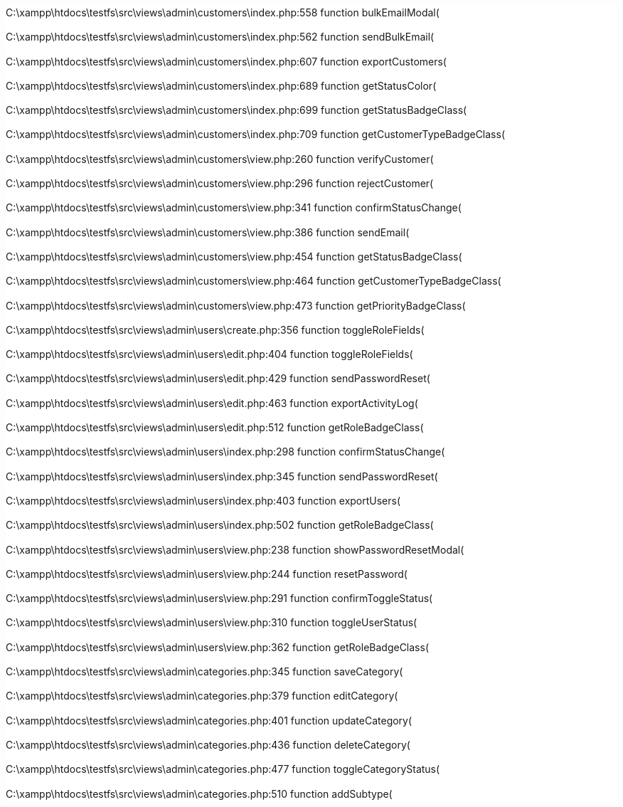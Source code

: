 C:\xampp\htdocs\testfs\src\views\admin\customers\index.php:558  function bulkEmailModal(

C:\xampp\htdocs\testfs\src\views\admin\customers\index.php:562  function sendBulkEmail(

C:\xampp\htdocs\testfs\src\views\admin\customers\index.php:607  function exportCustomers(

C:\xampp\htdocs\testfs\src\views\admin\customers\index.php:689  function getStatusColor(

C:\xampp\htdocs\testfs\src\views\admin\customers\index.php:699  function getStatusBadgeClass(

C:\xampp\htdocs\testfs\src\views\admin\customers\index.php:709  function getCustomerTypeBadgeClass(

C:\xampp\htdocs\testfs\src\views\admin\customers\view.php:260  function verifyCustomer(

C:\xampp\htdocs\testfs\src\views\admin\customers\view.php:296  function rejectCustomer(

C:\xampp\htdocs\testfs\src\views\admin\customers\view.php:341  function confirmStatusChange(

C:\xampp\htdocs\testfs\src\views\admin\customers\view.php:386  function sendEmail(

C:\xampp\htdocs\testfs\src\views\admin\customers\view.php:454  function getStatusBadgeClass(

C:\xampp\htdocs\testfs\src\views\admin\customers\view.php:464  function getCustomerTypeBadgeClass(

C:\xampp\htdocs\testfs\src\views\admin\customers\view.php:473  function getPriorityBadgeClass(

C:\xampp\htdocs\testfs\src\views\admin\users\create.php:356  function toggleRoleFields(

C:\xampp\htdocs\testfs\src\views\admin\users\edit.php:404  function toggleRoleFields(

C:\xampp\htdocs\testfs\src\views\admin\users\edit.php:429  function sendPasswordReset(

C:\xampp\htdocs\testfs\src\views\admin\users\edit.php:463  function exportActivityLog(

C:\xampp\htdocs\testfs\src\views\admin\users\edit.php:512  function getRoleBadgeClass(

C:\xampp\htdocs\testfs\src\views\admin\users\index.php:298  function confirmStatusChange(

C:\xampp\htdocs\testfs\src\views\admin\users\index.php:345  function sendPasswordReset(

C:\xampp\htdocs\testfs\src\views\admin\users\index.php:403  function exportUsers(

C:\xampp\htdocs\testfs\src\views\admin\users\index.php:502  function getRoleBadgeClass(

C:\xampp\htdocs\testfs\src\views\admin\users\view.php:238  function showPasswordResetModal(

C:\xampp\htdocs\testfs\src\views\admin\users\view.php:244  function resetPassword(

C:\xampp\htdocs\testfs\src\views\admin\users\view.php:291  function confirmToggleStatus(

C:\xampp\htdocs\testfs\src\views\admin\users\view.php:310  function toggleUserStatus(

C:\xampp\htdocs\testfs\src\views\admin\users\view.php:362  function getRoleBadgeClass(

C:\xampp\htdocs\testfs\src\views\admin\categories.php:345  function saveCategory(

C:\xampp\htdocs\testfs\src\views\admin\categories.php:379  function editCategory(

C:\xampp\htdocs\testfs\src\views\admin\categories.php:401  function updateCategory(

C:\xampp\htdocs\testfs\src\views\admin\categories.php:436  function deleteCategory(

C:\xampp\htdocs\testfs\src\views\admin\categories.php:477  function toggleCategoryStatus(

C:\xampp\htdocs\testfs\src\views\admin\categories.php:510  function addSubtype(
